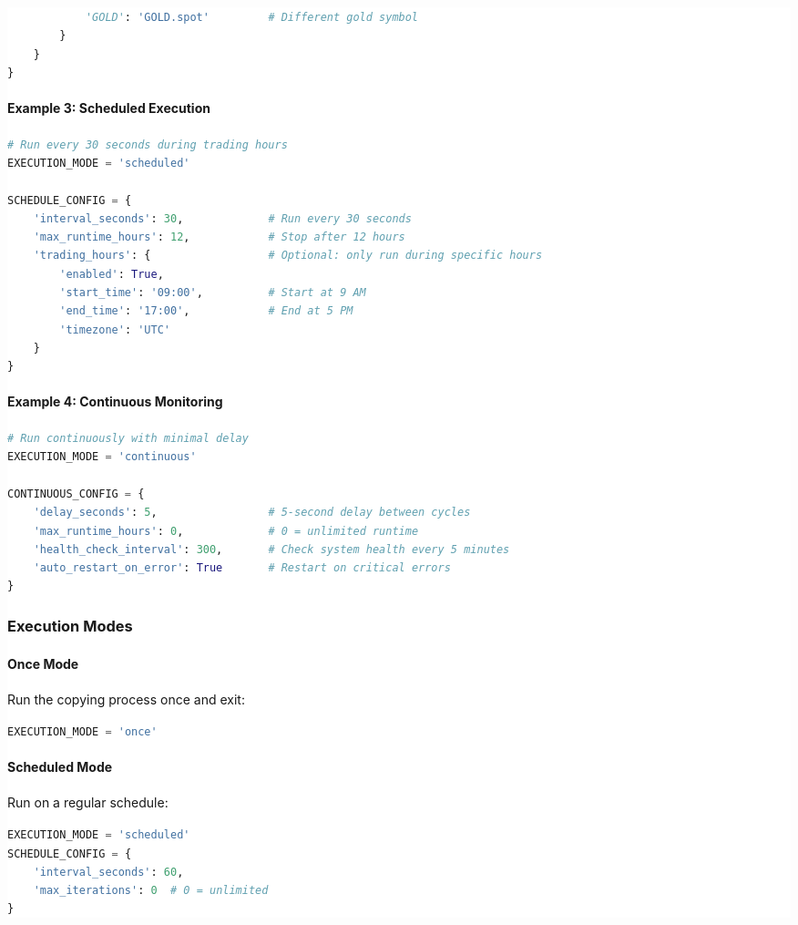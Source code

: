 ```python
            'GOLD': 'GOLD.spot'         # Different gold symbol
        }
    }
}
```

#### Example 3: Scheduled Execution

```python
# Run every 30 seconds during trading hours
EXECUTION_MODE = 'scheduled'

SCHEDULE_CONFIG = {
    'interval_seconds': 30,             # Run every 30 seconds
    'max_runtime_hours': 12,            # Stop after 12 hours
    'trading_hours': {                  # Optional: only run during specific hours
        'enabled': True,
        'start_time': '09:00',          # Start at 9 AM
        'end_time': '17:00',            # End at 5 PM
        'timezone': 'UTC'
    }
}
```

#### Example 4: Continuous Monitoring

```python
# Run continuously with minimal delay
EXECUTION_MODE = 'continuous'

CONTINUOUS_CONFIG = {
    'delay_seconds': 5,                 # 5-second delay between cycles
    'max_runtime_hours': 0,             # 0 = unlimited runtime
    'health_check_interval': 300,       # Check system health every 5 minutes
    'auto_restart_on_error': True       # Restart on critical errors
}
```

### Execution Modes

#### Once Mode
Run the copying process once and exit:
```python
EXECUTION_MODE = 'once'
```

#### Scheduled Mode
Run on a regular schedule:
```python
EXECUTION_MODE = 'scheduled'
SCHEDULE_CONFIG = {
    'interval_seconds': 60,
    'max_iterations': 0  # 0 = unlimited
}
```
